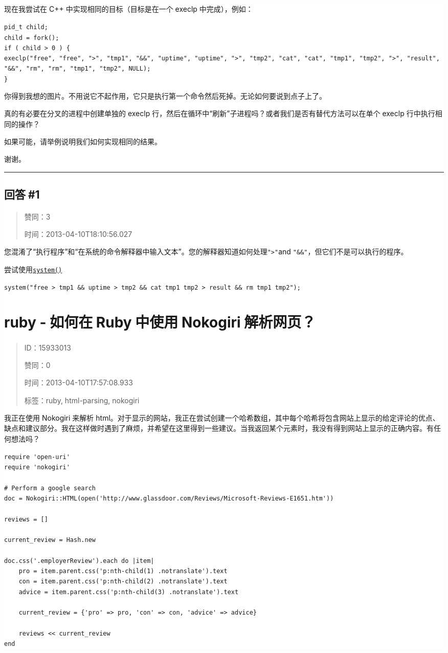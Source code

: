 现在我尝试在 C++ 中实现相同的目标（目标是在一个 execlp 中完成），例如：

```
pid_t child;
child = fork();
if ( child > 0 ) {
execlp("free", "free", ">", "tmp1", "&&", "uptime", "uptime", ">", "tmp2", "cat", "cat", "tmp1", "tmp2", ">", "result", "&&", "rm", "rm", "tmp1", "tmp2", NULL);
} 
```

你得到我想的图片。不用说它不起作用，它只是执行第一个命令然后死掉。无论如何要说到点子上了。

真的有必要在分叉的进程中创建单独的 execlp 行，然后在循环中“刷新”子进程吗？或者我们是否有替代方法可以在单个 execlp 行中执行相同的操作？

如果可能，请举例说明我们如何实现相同的结果。

谢谢。

* * *

## 回答 #1

> 赞同：3
> 
> 时间：2013-04-10T18:10:56.027

您混淆了“执行程序”和“在系统的命令解释器中输入文本”。您的解释器知道如何处理`">"`and `"&&"`，但它们不是可以执行的程序。

尝试使用[`system()`](http://www.cplusplus.com/reference/cstdlib/system/)

```
system("free > tmp1 && uptime > tmp2 && cat tmp1 tmp2 > result && rm tmp1 tmp2"); 
```

# ruby - 如何在 Ruby 中使用 Nokogiri 解析网页？

> ID：15933013
> 
> 赞同：0
> 
> 时间：2013-04-10T17:57:08.933
> 
> 标签：ruby, html-parsing, nokogiri

我正在使用 Nokogiri 来解析 html。对于显示的网站，我正在尝试创建一个哈希数组，其中每个哈希将包含网站上显示的给定评论的优点、缺点和建议部分。我在这样做时遇到了麻烦，并希望在这里得到一些建议。当我返回某个元素时，我没有得到网站上显示的正确内容。有任何想法吗？

```
require 'open-uri'
require 'nokogiri'

# Perform a google search
doc = Nokogiri::HTML(open('http://www.glassdoor.com/Reviews/Microsoft-Reviews-E1651.htm'))

reviews = []

current_review = Hash.new

doc.css('.employerReview').each do |item|
    pro = item.parent.css('p:nth-child(1) .notranslate').text
    con = item.parent.css('p:nth-child(2) .notranslate').text
    advice = item.parent.css('p:nth-child(3) .notranslate').text

    current_review = {'pro' => pro, 'con' => con, 'advice' => advice}

    reviews << current_review
end 
```